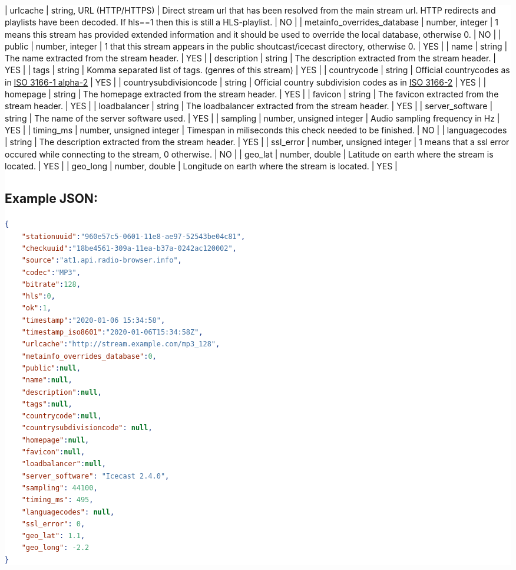 | urlcache | string, URL (HTTP/HTTPS) | Direct stream url that has been resolved from the main stream url. HTTP redirects and playlists have been decoded. If hls==1 then this is still a HLS-playlist. | NO  |
| metainfo_overrides_database | number, integer | 1 means this stream has provided extended information and it should be used to override the local database, otherwise 0. | NO  |
| public | number, integer | 1 that this stream appears in the public shoutcast/icecast directory, otherwise 0. | YES |
| name | string | The name extracted from the stream header. | YES |
| description | string | The description extracted from the stream header. | YES |
| tags | string | Komma separated list of tags. (genres of this stream) | YES |
| countrycode | string | Official countrycodes as in [ISO 3166-1 alpha-2](https://en.wikipedia.org/wiki/ISO_3166-1_alpha-2) | YES |
| countrysubdivisioncode | string | Official country subdivision codes as in [ISO 3166-2](https://en.wikipedia.org/wiki/ISO_3166-2) | YES |
| homepage | string | The homepage extracted from the stream header. | YES |
| favicon | string | The favicon extracted from the stream header. | YES |
| loadbalancer | string | The loadbalancer extracted from the stream header. | YES |
| server_software | string | The name of the server software used. | YES |
| sampling | number, unsigned integer | Audio sampling frequency in Hz | YES |
| timing_ms | number, unsigned integer | Timespan in miliseconds this check needed to be finished. | NO  |
| languagecodes | string | The description extracted from the stream header. | YES |
| ssl_error | number, unsigned integer | 1 means that a ssl error occured while connecting to the stream, 0 otherwise. | NO  |
| geo_lat | number, double | Latitude on earth where the stream is located. | YES |
| geo_long | number, double | Longitude on earth where the stream is located. | YES |

## Example JSON:

```json
{
    "stationuuid":"960e57c5-0601-11e8-ae97-52543be04c81",
    "checkuuid":"18be4561-309a-11ea-b37a-0242ac120002",
    "source":"at1.api.radio-browser.info",
    "codec":"MP3",
    "bitrate":128,
    "hls":0,
    "ok":1,
    "timestamp":"2020-01-06 15:34:58",
    "timestamp_iso8601":"2020-01-06T15:34:58Z",
    "urlcache":"http://stream.example.com/mp3_128",
    "metainfo_overrides_database":0,
    "public":null,
    "name":null,
    "description":null,
    "tags":null,
    "countrycode":null,
    "countrysubdivisioncode": null,
    "homepage":null,
    "favicon":null,
    "loadbalancer":null,
    "server_software": "Icecast 2.4.0",
    "sampling": 44100,
    "timing_ms": 495,
    "languagecodes": null,
    "ssl_error": 0,
    "geo_lat": 1.1,
    "geo_long": -2.2
}
```